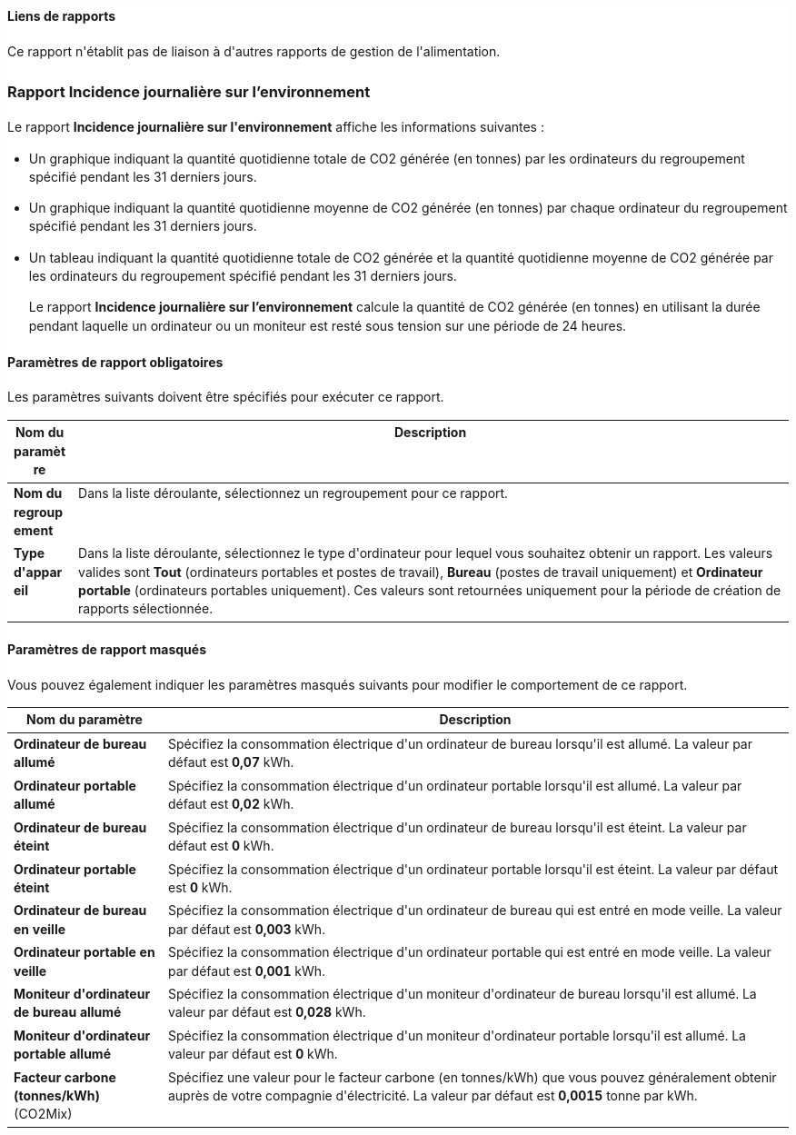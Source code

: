 #### <a name="report-links"></a>Liens de rapports  
 Ce rapport n'établit pas de liaison à d'autres rapports de gestion de l'alimentation.  

###  <a name="BKMK_Environmental_Impact_by_Day"></a> Rapport Incidence journalière sur l’environnement  
 Le rapport **Incidence journalière sur l'environnement** affiche les informations suivantes :  

- Un graphique indiquant la quantité quotidienne totale de CO2 générée (en tonnes) par les ordinateurs du regroupement spécifié pendant les 31 derniers jours.  

- Un graphique indiquant la quantité quotidienne moyenne de CO2 générée (en tonnes) par chaque ordinateur du regroupement spécifié pendant les 31 derniers jours.  

- Un tableau indiquant la quantité quotidienne totale de CO2 générée et la quantité quotidienne moyenne de CO2 générée par les ordinateurs du regroupement spécifié pendant les 31 derniers jours.  

  Le rapport **Incidence journalière sur l’environnement** calcule la quantité de CO2 générée (en tonnes) en utilisant la durée pendant laquelle un ordinateur ou un moniteur est resté sous tension sur une période de 24 heures.  

#### <a name="required-report-parameters"></a>Paramètres de rapport obligatoires  
 Les paramètres suivants doivent être spécifiés pour exécuter ce rapport.  

|Nom du paramètre|Description|  
|--------------------|-----------------|  
|**Nom du regroupement**|Dans la liste déroulante, sélectionnez un regroupement pour ce rapport.|  
|**Type d'appareil**|Dans la liste déroulante, sélectionnez le type d'ordinateur pour lequel vous souhaitez obtenir un rapport. Les valeurs valides sont **Tout** (ordinateurs portables et postes de travail), **Bureau** (postes de travail uniquement) et **Ordinateur portable** (ordinateurs portables uniquement). Ces valeurs sont retournées uniquement pour la période de création de rapports sélectionnée.|  

#### <a name="hidden-report-parameters"></a>Paramètres de rapport masqués  
 Vous pouvez également indiquer les paramètres masqués suivants pour modifier le comportement de ce rapport.  

|Nom du paramètre|Description|  
|--------------------|-----------------|  
|**Ordinateur de bureau allumé**|Spécifiez la consommation électrique d'un ordinateur de bureau lorsqu'il est allumé. La valeur par défaut est **0,07** kWh.|  
|**Ordinateur portable allumé**|Spécifiez la consommation électrique d'un ordinateur portable lorsqu'il est allumé. La valeur par défaut est **0,02** kWh.|  
|**Ordinateur de bureau éteint**|Spécifiez la consommation électrique d'un ordinateur de bureau lorsqu'il est éteint. La valeur par défaut est **0** kWh.|  
|**Ordinateur portable éteint**|Spécifiez la consommation électrique d'un ordinateur portable lorsqu'il est éteint. La valeur par défaut est **0** kWh.|  
|**Ordinateur de bureau en veille**|Spécifiez la consommation électrique d'un ordinateur de bureau qui est entré en mode veille. La valeur par défaut est **0,003** kWh.|  
|**Ordinateur portable en veille**|Spécifiez la consommation électrique d'un ordinateur portable qui est entré en mode veille. La valeur par défaut est **0,001** kWh.|  
|**Moniteur d'ordinateur de bureau allumé**|Spécifiez la consommation électrique d'un moniteur d'ordinateur de bureau lorsqu'il est allumé. La valeur par défaut est **0,028** kWh.|  
|**Moniteur d'ordinateur portable allumé**|Spécifiez la consommation électrique d'un moniteur d'ordinateur portable lorsqu'il est allumé. La valeur par défaut est **0** kWh.|  
|**Facteur carbone (tonnes/kWh)** (CO2Mix)|Spécifiez une valeur pour le facteur carbone (en tonnes/kWh) que vous pouvez généralement obtenir auprès de votre compagnie d'électricité. La valeur par défaut est **0,0015** tonne par kWh.|  
